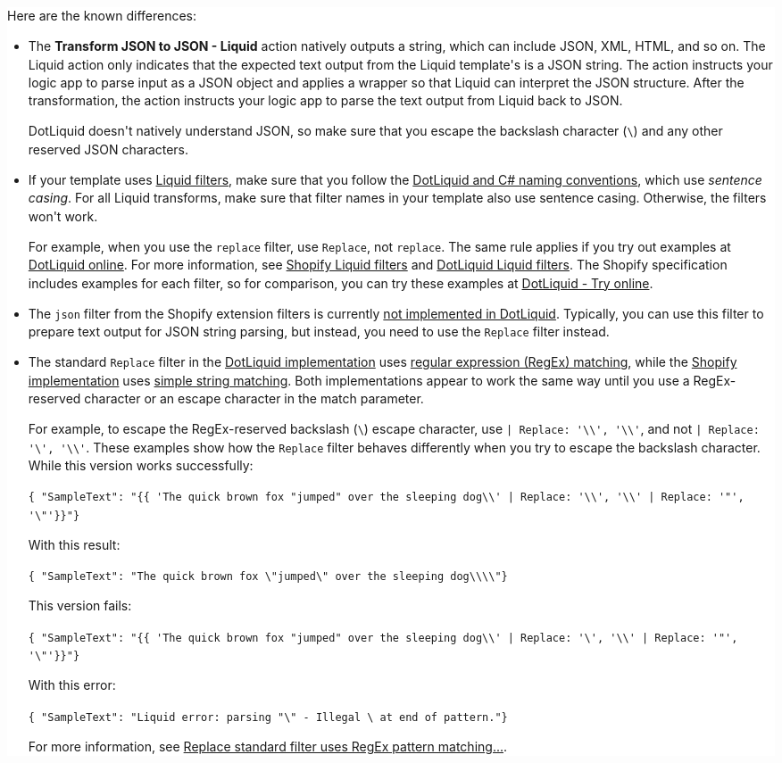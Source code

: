   Here are the known differences:

  * The **Transform JSON to JSON - Liquid** action natively outputs a string, which can include JSON, XML, HTML, and so on. The Liquid action only indicates that the expected text output from the Liquid template's is a JSON string. The action instructs your logic app to parse input as a JSON object and applies a wrapper so that Liquid can interpret the JSON structure. After the transformation, the action instructs your logic app to parse the text output from Liquid back to JSON.

    DotLiquid doesn't natively understand JSON, so make sure that you escape the backslash character (`\`) and any other reserved JSON characters.

  * If your template uses [Liquid filters](https://shopify.github.io/liquid/basics/introduction/#filters), make sure that you follow the [DotLiquid and C# naming conventions](https://github.com/dotliquid/dotliquid/wiki/DotLiquid-for-Designers#filter-and-output-casing), which use *sentence casing*. For all Liquid transforms, make sure that filter names in your template also use sentence casing. Otherwise, the filters won't work.

    For example, when you use the `replace` filter, use `Replace`, not `replace`. The same rule applies if you try out examples at [DotLiquid online](http://dotliquidmarkup.org/try-online). For more information, see [Shopify Liquid filters](https://shopify.dev/docs/themes/liquid/reference/filters) and [DotLiquid Liquid filters](https://github.com/dotliquid/dotliquid/wiki/DotLiquid-for-Developers#create-your-own-filters). The Shopify specification includes examples for each filter, so for comparison, you can try these examples at [DotLiquid - Try online](http://dotliquidmarkup.org/try-online).

  * The `json` filter from the Shopify extension filters is currently [not implemented in DotLiquid](https://github.com/dotliquid/dotliquid/issues/384). Typically, you can use this filter to prepare text output for JSON string parsing, but instead, you need to use the `Replace` filter instead.

  * The standard `Replace` filter in the [DotLiquid implementation](https://github.com/dotliquid/dotliquid/blob/b6a7d992bf47e7d7dcec36fb402f2e0d70819388/src/DotLiquid/StandardFilters.cs#L425) uses [regular expression (RegEx) matching](/dotnet/standard/base-types/regular-expression-language-quick-reference), while the [Shopify implementation](https://shopify.github.io/liquid/filters/replace/) uses [simple string matching](https://github.com/Shopify/liquid/issues/202). Both implementations appear to work the same way until you use a RegEx-reserved character or an escape character in the match parameter.

    For example, to escape the RegEx-reserved backslash (`\`) escape character, use `| Replace: '\\', '\\'`, and not `| Replace: '\', '\\'`. These examples show how the `Replace` filter behaves differently when you try to escape the backslash character. While this version works successfully:

    `{ "SampleText": "{{ 'The quick brown fox "jumped" over the sleeping dog\\' | Replace: '\\', '\\' | Replace: '"', '\"'}}"}`

    With this result:

    `{ "SampleText": "The quick brown fox \"jumped\" over the sleeping dog\\\\"}`

    This version fails:

    `{ "SampleText": "{{ 'The quick brown fox "jumped" over the sleeping dog\\' | Replace: '\', '\\' | Replace: '"', '\"'}}"}`

    With this error:

    `{ "SampleText": "Liquid error: parsing "\" - Illegal \ at end of pattern."}`

    For more information, see [Replace standard filter uses RegEx pattern matching...](https://github.com/dotliquid/dotliquid/issues/385).
